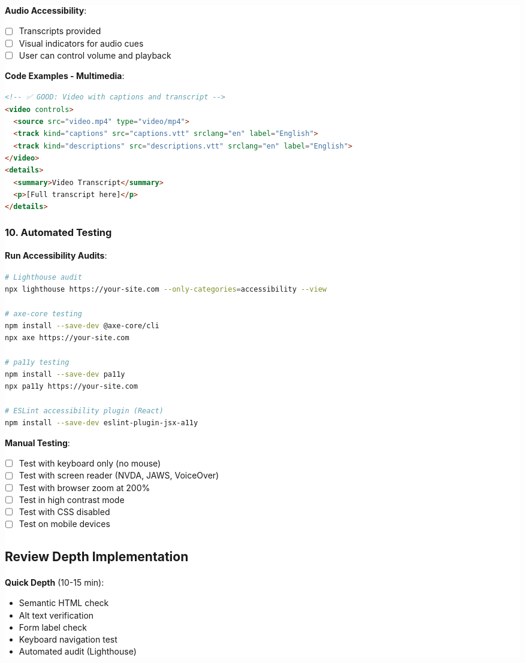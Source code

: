 **Audio Accessibility**:
- [ ] Transcripts provided
- [ ] Visual indicators for audio cues
- [ ] User can control volume and playback

**Code Examples - Multimedia**:

```html
<!-- ✅ GOOD: Video with captions and transcript -->
<video controls>
  <source src="video.mp4" type="video/mp4">
  <track kind="captions" src="captions.vtt" srclang="en" label="English">
  <track kind="descriptions" src="descriptions.vtt" srclang="en" label="English">
</video>
<details>
  <summary>Video Transcript</summary>
  <p>[Full transcript here]</p>
</details>
```

### 10. Automated Testing

**Run Accessibility Audits**:
```bash
# Lighthouse audit
npx lighthouse https://your-site.com --only-categories=accessibility --view

# axe-core testing
npm install --save-dev @axe-core/cli
npx axe https://your-site.com

# pa11y testing
npm install --save-dev pa11y
npx pa11y https://your-site.com

# ESLint accessibility plugin (React)
npm install --save-dev eslint-plugin-jsx-a11y
```

**Manual Testing**:
- [ ] Test with keyboard only (no mouse)
- [ ] Test with screen reader (NVDA, JAWS, VoiceOver)
- [ ] Test with browser zoom at 200%
- [ ] Test in high contrast mode
- [ ] Test with CSS disabled
- [ ] Test on mobile devices

## Review Depth Implementation

**Quick Depth** (10-15 min):
- Semantic HTML check
- Alt text verification
- Form label check
- Keyboard navigation test
- Automated audit (Lighthouse)

